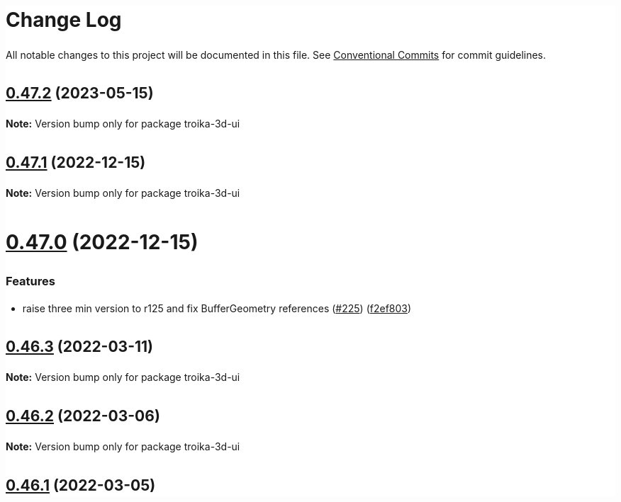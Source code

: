 # Change Log

All notable changes to this project will be documented in this file.
See [Conventional Commits](https://conventionalcommits.org) for commit guidelines.



## [0.47.2](https://github.com/protectwise/troika/compare/v0.47.1...v0.47.2) (2023-05-15)

**Note:** Version bump only for package troika-3d-ui





## [0.47.1](https://github.com/protectwise/troika/compare/v0.47.0...v0.47.1) (2022-12-15)

**Note:** Version bump only for package troika-3d-ui





# [0.47.0](https://github.com/protectwise/troika/compare/v0.46.3...v0.47.0) (2022-12-15)


### Features

* raise three min version to r125 and fix BufferGeometry references ([#225](https://github.com/protectwise/troika/issues/225)) ([f2ef803](https://github.com/protectwise/troika/commit/f2ef803db7ab3d9d03de2719a2781c1c3f5122cf))





## [0.46.3](https://github.com/protectwise/troika/compare/v0.46.2...v0.46.3) (2022-03-11)

**Note:** Version bump only for package troika-3d-ui





## [0.46.2](https://github.com/protectwise/troika/compare/v0.46.1...v0.46.2) (2022-03-06)

**Note:** Version bump only for package troika-3d-ui





## [0.46.1](https://github.com/protectwise/troika/compare/v0.46.0...v0.46.1) (2022-03-05)
